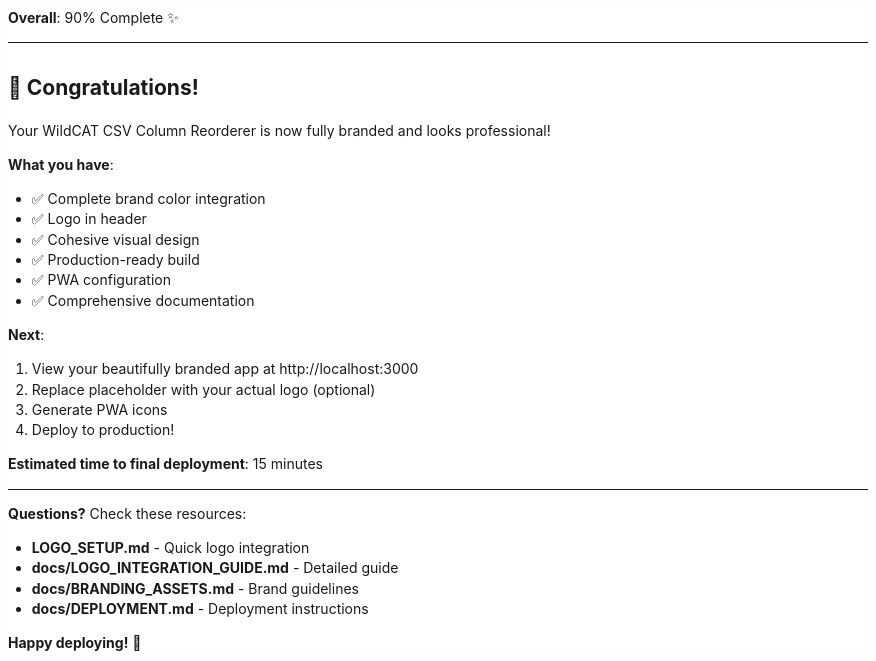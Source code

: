 **Overall**: 90% Complete ✨

---

## 🎊 Congratulations!

Your WildCAT CSV Column Reorderer is now fully branded and looks professional!

**What you have**:
- ✅ Complete brand color integration
- ✅ Logo in header
- ✅ Cohesive visual design
- ✅ Production-ready build
- ✅ PWA configuration
- ✅ Comprehensive documentation

**Next**:
1. View your beautifully branded app at http://localhost:3000
2. Replace placeholder with your actual logo (optional)
3. Generate PWA icons
4. Deploy to production!

**Estimated time to final deployment**: 15 minutes

---

**Questions?** Check these resources:
- **LOGO_SETUP.md** - Quick logo integration
- **docs/LOGO_INTEGRATION_GUIDE.md** - Detailed guide
- **docs/BRANDING_ASSETS.md** - Brand guidelines
- **docs/DEPLOYMENT.md** - Deployment instructions

**Happy deploying!** 🚀
